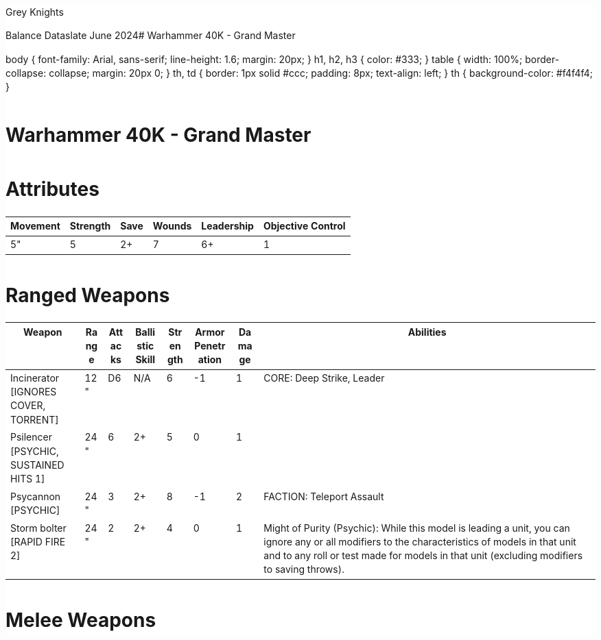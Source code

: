 Grey Knights

Balance Dataslate June 2024# Warhammer 40K - Grand Master

body {
font-family: Arial, sans-serif;
line-height: 1.6;
margin: 20px;
}
h1, h2, h3 {
color: #333;
}
table {
width: 100%;
border-collapse: collapse;
margin: 20px 0;
}
th, td {
border: 1px solid #ccc;
padding: 8px;
text-align: left;
}
th {
background-color: #f4f4f4;
}

# Warhammer 40K - Grand Master

# Attributes

|Movement|Strength|Save|Wounds|Leadership|Objective Control|
|---|---|---|---|---|---|
|5"|5|2+|7|6+|1|

# Ranged Weapons

|Weapon|Range|Attacks|Ballistic Skill|Strength|Armor Penetration|Damage|Abilities|
|---|---|---|---|---|---|---|---|
|Incinerator [IGNORES COVER, TORRENT]|12"|D6|N/A|6|-1|1|CORE: Deep Strike, Leader|
|Psilencer [PSYCHIC, SUSTAINED HITS 1]|24"|6|2+|5|0|1| |
|Psycannon [PSYCHIC]|24"|3|2+|8|-1|2|FACTION: Teleport Assault|
|Storm bolter [RAPID FIRE 2]|24"|2|2+|4|0|1|Might of Purity (Psychic): While this model is leading a unit, you can ignore any or all modifiers to the characteristics of models in that unit and to any roll or test made for models in that unit (excluding modifiers to saving throws).|

# Melee Weapons
